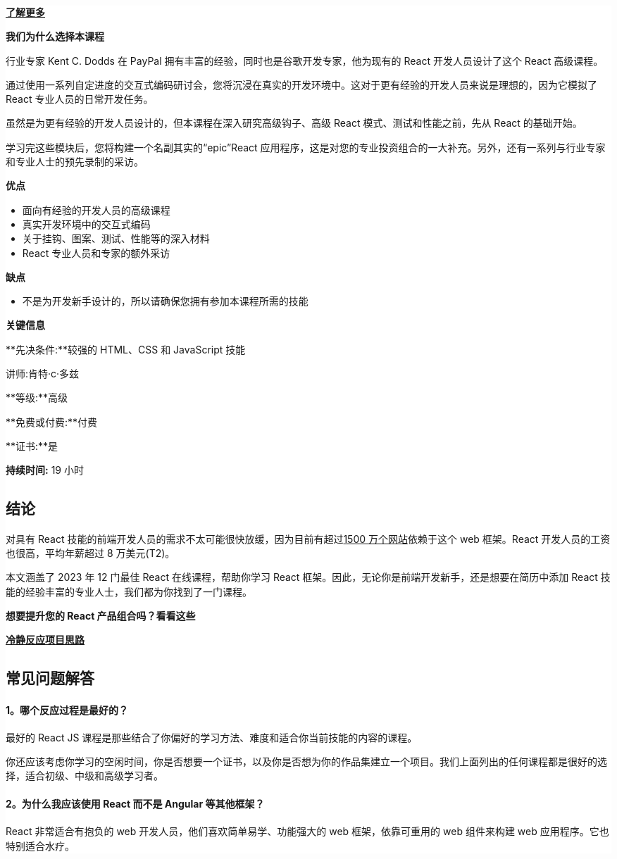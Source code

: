
**[了解更多](https://epicreact.dev/)**

**我们为什么选择本课程**

行业专家 Kent C. Dodds 在 PayPal 拥有丰富的经验，同时也是谷歌开发专家，他为现有的 React 开发人员设计了这个 React 高级课程。

通过使用一系列自定进度的交互式编码研讨会，您将沉浸在真实的开发环境中。这对于更有经验的开发人员来说是理想的，因为它模拟了 React 专业人员的日常开发任务。

虽然是为更有经验的开发人员设计的，但本课程在深入研究高级钩子、高级 React 模式、测试和性能之前，先从 React 的基础开始。

学习完这些模块后，您将构建一个名副其实的“epic”React 应用程序，这是对您的专业投资组合的一大补充。另外，还有一系列与行业专家和专业人士的预先录制的采访。

**优点**

*   面向有经验的开发人员的高级课程
*   真实开发环境中的交互式编码
*   关于挂钩、图案、测试、性能等的深入材料
*   React 专业人员和专家的额外采访

**缺点**

*   不是为开发新手设计的，所以请确保您拥有参加本课程所需的技能

**关键信息**

**先决条件:**较强的 HTML、CSS 和 JavaScript 技能

讲师:肯特·c·多兹

**等级:**高级

**免费或付费:**付费

**证书:**是

**持续时间:** 19 小时

## **结论**

对具有 React 技能的前端开发人员的需求不太可能很快放缓，因为目前有超过[1500 万个网站](https://trends.builtwith.com/javascript/React)依赖于这个 web 框架。React 开发人员的工资也很高，平均年薪超过 8 万美元(T2)。

本文涵盖了 2023 年 12 门最佳 React 在线课程，帮助你学习 React 框架。因此，无论你是前端开发新手，还是想要在简历中添加 React 技能的经验丰富的专业人士，我们都为你找到了一门课程。

**想要提升您的 React 产品组合吗？看看这些**

**[冷静反应项目思路](https://hackr.io/blog/react-projects)**

## **常见问题解答**

#### **1。哪个反应过程是最好的？**

最好的 React JS 课程是那些结合了你偏好的学习方法、难度和适合你当前技能的内容的课程。

你还应该考虑你学习的空闲时间，你是否想要一个证书，以及你是否想为你的作品集建立一个项目。我们上面列出的任何课程都是很好的选择，适合初级、中级和高级学习者。

#### **2。为什么我应该使用 React 而不是 Angular 等其他框架？**

React 非常适合有抱负的 web 开发人员，他们喜欢简单易学、功能强大的 web 框架，依靠可重用的 web 组件来构建 web 应用程序。它也特别适合水疗。
